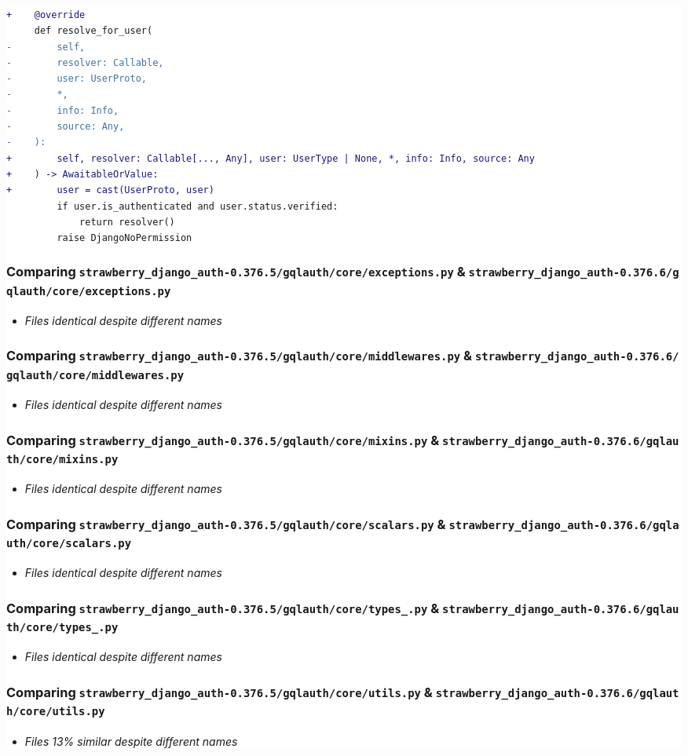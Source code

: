 ```diff
+    @override
     def resolve_for_user(
-        self,
-        resolver: Callable,
-        user: UserProto,
-        *,
-        info: Info,
-        source: Any,
-    ):
+        self, resolver: Callable[..., Any], user: UserType | None, *, info: Info, source: Any
+    ) -> AwaitableOrValue:
+        user = cast(UserProto, user)
         if user.is_authenticated and user.status.verified:
             return resolver()
         raise DjangoNoPermission
```

### Comparing `strawberry_django_auth-0.376.5/gqlauth/core/exceptions.py` & `strawberry_django_auth-0.376.6/gqlauth/core/exceptions.py`

 * *Files identical despite different names*

### Comparing `strawberry_django_auth-0.376.5/gqlauth/core/middlewares.py` & `strawberry_django_auth-0.376.6/gqlauth/core/middlewares.py`

 * *Files identical despite different names*

### Comparing `strawberry_django_auth-0.376.5/gqlauth/core/mixins.py` & `strawberry_django_auth-0.376.6/gqlauth/core/mixins.py`

 * *Files identical despite different names*

### Comparing `strawberry_django_auth-0.376.5/gqlauth/core/scalars.py` & `strawberry_django_auth-0.376.6/gqlauth/core/scalars.py`

 * *Files identical despite different names*

### Comparing `strawberry_django_auth-0.376.5/gqlauth/core/types_.py` & `strawberry_django_auth-0.376.6/gqlauth/core/types_.py`

 * *Files identical despite different names*

### Comparing `strawberry_django_auth-0.376.5/gqlauth/core/utils.py` & `strawberry_django_auth-0.376.6/gqlauth/core/utils.py`

 * *Files 13% similar despite different names*
